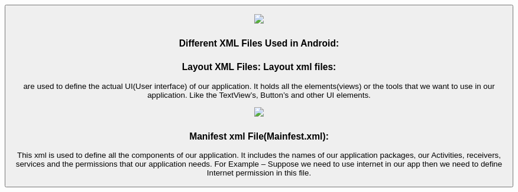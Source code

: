 
 <Button
 android:id="@+id/buton1"
 android:layout_width="wrap_content"
 android:layout_height="wrap_content"
 android:text="Button"/>

 <TextView
 android:id="@+id/textView1"
 android:layout_width="wrap_content"
 android:layout_height="wrap_content"
 android:text="sample Text"
 android:layout_marginTop="15dp"
 android:textSize="30dp"/>

 <RelativeLayout
 android:layout_width="match_parent"
 android:layout_height="match_parent">

 <EditText
 android:id="@+id/editTextName"
 android:layout_width="wrap_content"
 android:layout_height="wrap_content"
 android:hint="First Name"
 />

 <EditText
 android:id="@+id/editTextLastName"
 android:layout_width="wrap_content"
 android:layout_height="wrap_content"
 android:hint="Last Name"/>

 </RelativeLayout>
</LinearLayout>
</code>

![](https://abhiandroid-8fb4.kxcdn.com/ui/wp-content/uploads/2016/06/XML-UI-in-Android-with-example.jpg)

### Different XML Files Used in Android:


### Layout XML Files: Layout xml files:
are used to define the actual UI(User interface) of our application. It holds all the elements(views) or the tools that we want to use in our application. Like the TextView’s, Button’s and other UI elements.

![](https://abhiandroid-8fb4.kxcdn.com/ui/wp-content/uploads/2016/06/Layout-XML-in-Android-Studio.jpg)

### Manifest xml File(Mainfest.xml): 
This xml is used to define all the components of our application. It includes the names of our application packages, our Activities, receivers, services  and the permissions that our application needs. For Example – Suppose we need to use internet in our app then we need to define Internet permission in this file.
